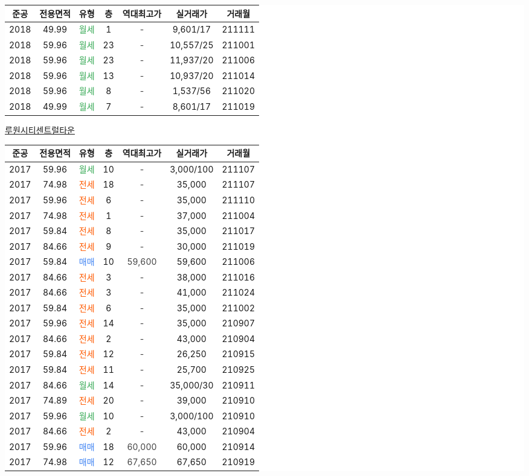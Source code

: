 |준공|전용면적|유형|층|역대최고가|실거래가|거래월|
|:---:|:---:|:---:|:---:|:---:|:---:|:---:|
|2018|49.99|<span style="color:#34a853">월세</span>|1|<span style="color:#444444">-</span>|9,601/17|211111|
|2018|59.96|<span style="color:#34a853">월세</span>|23|<span style="color:#444444">-</span>|10,557/25|211001|
|2018|59.96|<span style="color:#34a853">월세</span>|23|<span style="color:#444444">-</span>|11,937/20|211006|
|2018|59.96|<span style="color:#34a853">월세</span>|13|<span style="color:#444444">-</span>|10,937/20|211014|
|2018|59.96|<span style="color:#34a853">월세</span>|8|<span style="color:#444444">-</span>|1,537/56|211020|
|2018|49.99|<span style="color:#34a853">월세</span>|7|<span style="color:#444444">-</span>|8,601/17|211019|

[루원시티센트럴타운](https://search.naver.com/search.naver?query=%EC%9D%B8%EC%B2%9C%EA%B4%91%EC%97%AD%EC%8B%9C+%EC%84%9C%EA%B5%AC+%EC%8B%A0%ED%98%84%EB%8F%99+%EB%A3%A8%EC%9B%90%EC%8B%9C%ED%8B%B0%EC%84%BC%ED%8A%B8%EB%9F%B4%ED%83%80%EC%9A%B4)

|준공|전용면적|유형|층|역대최고가|실거래가|거래월|
|:---:|:---:|:---:|:---:|:---:|:---:|:---:|
|2017|59.96|<span style="color:#34a853">월세</span>|10|<span style="color:#444444">-</span>|3,000/100|211107|
|2017|74.98|<span style="color:#ff5a00">전세</span>|18|<span style="color:#444444">-</span>|35,000|211107|
|2017|59.96|<span style="color:#ff5a00">전세</span>|6|<span style="color:#444444">-</span>|35,000|211110|
|2017|74.98|<span style="color:#ff5a00">전세</span>|1|<span style="color:#444444">-</span>|37,000|211004|
|2017|59.84|<span style="color:#ff5a00">전세</span>|8|<span style="color:#444444">-</span>|35,000|211017|
|2017|84.66|<span style="color:#ff5a00">전세</span>|9|<span style="color:#444444">-</span>|30,000|211019|
|2017|59.84|<span style="color:#4285f3">매매</span>|10|<span style="color:#444444">59,600</span>|59,600|211006|
|2017|84.66|<span style="color:#ff5a00">전세</span>|3|<span style="color:#444444">-</span>|38,000|211016|
|2017|84.66|<span style="color:#ff5a00">전세</span>|3|<span style="color:#444444">-</span>|41,000|211024|
|2017|59.84|<span style="color:#ff5a00">전세</span>|6|<span style="color:#444444">-</span>|35,000|211002|
|2017|59.96|<span style="color:#ff5a00">전세</span>|14|<span style="color:#444444">-</span>|35,000|210907|
|2017|84.66|<span style="color:#ff5a00">전세</span>|2|<span style="color:#444444">-</span>|43,000|210904|
|2017|59.84|<span style="color:#ff5a00">전세</span>|12|<span style="color:#444444">-</span>|26,250|210915|
|2017|59.84|<span style="color:#ff5a00">전세</span>|11|<span style="color:#444444">-</span>|25,700|210925|
|2017|84.66|<span style="color:#34a853">월세</span>|14|<span style="color:#444444">-</span>|35,000/30|210911|
|2017|74.89|<span style="color:#ff5a00">전세</span>|20|<span style="color:#444444">-</span>|39,000|210910|
|2017|59.96|<span style="color:#34a853">월세</span>|10|<span style="color:#444444">-</span>|3,000/100|210910|
|2017|84.66|<span style="color:#ff5a00">전세</span>|2|<span style="color:#444444">-</span>|43,000|210904|
|2017|59.96|<span style="color:#4285f3">매매</span>|18|<span style="color:#444444">60,000</span>|60,000|210914|
|2017|74.98|<span style="color:#4285f3">매매</span>|12|<span style="color:#444444">67,650</span>|67,650|210919|
